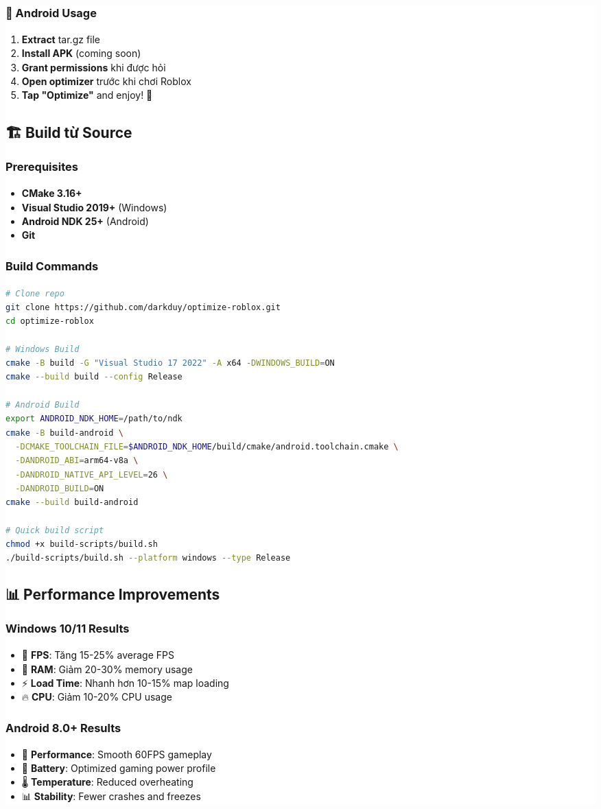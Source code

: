 ### 📱 Android Usage

1. **Extract** tar.gz file
2. **Install APK** (coming soon)
3. **Grant permissions** khi được hỏi
4. **Open optimizer** trước khi chơi Roblox
5. **Tap "Optimize"** and enjoy! 📱

## 🏗️ Build từ Source

### Prerequisites
- **CMake 3.16+**
- **Visual Studio 2019+** (Windows)
- **Android NDK 25+** (Android)
- **Git**

### Build Commands

```bash
# Clone repo
git clone https://github.com/darkduy/optimize-roblox.git
cd optimize-roblox

# Windows Build
cmake -B build -G "Visual Studio 17 2022" -A x64 -DWINDOWS_BUILD=ON
cmake --build build --config Release

# Android Build  
export ANDROID_NDK_HOME=/path/to/ndk
cmake -B build-android \
  -DCMAKE_TOOLCHAIN_FILE=$ANDROID_NDK_HOME/build/cmake/android.toolchain.cmake \
  -DANDROID_ABI=arm64-v8a \
  -DANDROID_NATIVE_API_LEVEL=26 \
  -DANDROID_BUILD=ON
cmake --build build-android

# Quick build script
chmod +x build-scripts/build.sh
./build-scripts/build.sh --platform windows --type Release
```

## 📊 Performance Improvements

### Windows 10/11 Results
- 🚀 **FPS**: Tăng 15-25% average FPS  
- 🧠 **RAM**: Giảm 20-30% memory usage
- ⚡ **Load Time**: Nhanh hơn 10-15% map loading
- 🔥 **CPU**: Giảm 10-20% CPU usage

### Android 8.0+ Results
- 📱 **Performance**: Smooth 60FPS gameplay
- 🔋 **Battery**: Optimized gaming power profile
- 🌡️ **Temperature**: Reduced overheating
- 📊 **Stability**: Fewer crashes and freezes
